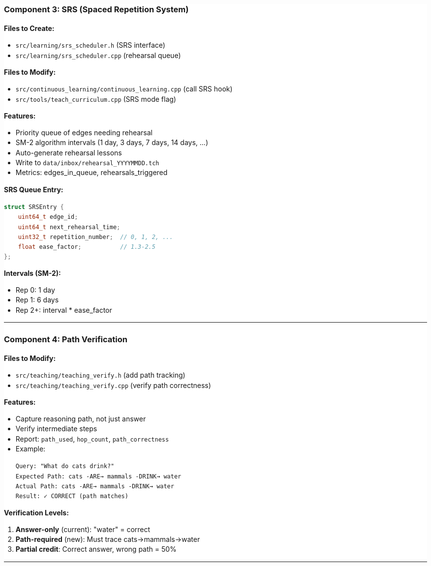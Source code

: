 
### **Component 3: SRS (Spaced Repetition System)**

**Files to Create:**
- `src/learning/srs_scheduler.h` (SRS interface)
- `src/learning/srs_scheduler.cpp` (rehearsal queue)

**Files to Modify:**
- `src/continuous_learning/continuous_learning.cpp` (call SRS hook)
- `src/tools/teach_curriculum.cpp` (SRS mode flag)

**Features:**
- Priority queue of edges needing rehearsal
- SM-2 algorithm intervals (1 day, 3 days, 7 days, 14 days, ...)
- Auto-generate rehearsal lessons
- Write to `data/inbox/rehearsal_YYYYMMDD.tch`
- Metrics: edges_in_queue, rehearsals_triggered

**SRS Queue Entry:**
```cpp
struct SRSEntry {
    uint64_t edge_id;
    uint64_t next_rehearsal_time;
    uint32_t repetition_number;  // 0, 1, 2, ...
    float ease_factor;           // 1.3-2.5
};
```

**Intervals (SM-2):**
- Rep 0: 1 day
- Rep 1: 6 days
- Rep 2+: interval * ease_factor

---

### **Component 4: Path Verification**

**Files to Modify:**
- `src/teaching/teaching_verify.h` (add path tracking)
- `src/teaching/teaching_verify.cpp` (verify path correctness)

**Features:**
- Capture reasoning path, not just answer
- Verify intermediate steps
- Report: `path_used`, `hop_count`, `path_correctness`
- Example:
  ```
  Query: "What do cats drink?"
  Expected Path: cats -ARE→ mammals -DRINK→ water
  Actual Path: cats -ARE→ mammals -DRINK→ water
  Result: ✓ CORRECT (path matches)
  ```

**Verification Levels:**
1. **Answer-only** (current): "water" = correct
2. **Path-required** (new): Must trace cats→mammals→water
3. **Partial credit**: Correct answer, wrong path = 50%

---